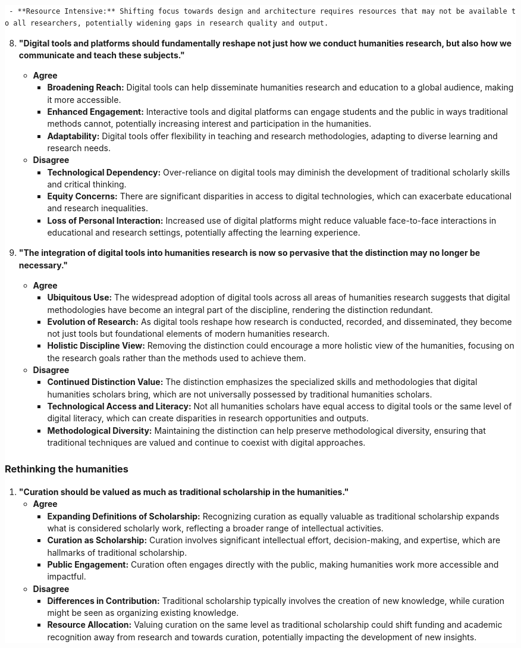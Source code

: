      - **Resource Intensive:** Shifting focus towards design and architecture requires resources that may not be available to all researchers, potentially widening gaps in research quality and output.

8. **"Digital tools and platforms should fundamentally reshape not just how we conduct humanities research, but also how we communicate and teach these subjects."**
   - **Agree**
     - **Broadening Reach:** Digital tools can help disseminate humanities research and education to a global audience, making it more accessible.
     - **Enhanced Engagement:** Interactive tools and digital platforms can engage students and the public in ways traditional methods cannot, potentially increasing interest and participation in the humanities.
     - **Adaptability:** Digital tools offer flexibility in teaching and research methodologies, adapting to diverse learning and research needs.
   - **Disagree**
     - **Technological Dependency:** Over-reliance on digital tools may diminish the development of traditional scholarly skills and critical thinking.
     - **Equity Concerns:** There are significant disparities in access to digital technologies, which can exacerbate educational and research inequalities.
     - **Loss of Personal Interaction:** Increased use of digital platforms might reduce valuable face-to-face interactions in educational and research settings, potentially affecting the learning experience.

9. **"The integration of digital tools into humanities research is now so pervasive that the distinction may no longer be necessary."**
   - **Agree**
     - **Ubiquitous Use:** The widespread adoption of digital tools across all areas of humanities research suggests that digital methodologies have become an integral part of the discipline, rendering the distinction redundant.
     - **Evolution of Research:** As digital tools reshape how research is conducted, recorded, and disseminated, they become not just tools but foundational elements of modern humanities research.
     - **Holistic Discipline View:** Removing the distinction could encourage a more holistic view of the humanities, focusing on the research goals rather than the methods used to achieve them.
   - **Disagree**
     - **Continued Distinction Value:** The distinction emphasizes the specialized skills and methodologies that digital humanities scholars bring, which are not universally possessed by traditional humanities scholars.
     - **Technological Access and Literacy:** Not all humanities scholars have equal access to digital tools or the same level of digital literacy, which can create disparities in research opportunities and outputs.
     - **Methodological Diversity:** Maintaining the distinction can help preserve methodological diversity, ensuring that traditional techniques are valued and continue to coexist with digital approaches.

### Rethinking the humanities

1. **"Curation should be valued as much as traditional scholarship in the humanities."**
   - **Agree**
     - **Expanding Definitions of Scholarship:** Recognizing curation as equally valuable as traditional scholarship expands what is considered scholarly work, reflecting a broader range of intellectual activities.
     - **Curation as Scholarship:** Curation involves significant intellectual effort, decision-making, and expertise, which are hallmarks of traditional scholarship.
     - **Public Engagement:** Curation often engages directly with the public, making humanities work more accessible and impactful.
   - **Disagree**
     - **Differences in Contribution:** Traditional scholarship typically involves the creation of new knowledge, while curation might be seen as organizing existing knowledge.
     - **Resource Allocation:** Valuing curation on the same level as traditional scholarship could shift funding and academic recognition away from research and towards curation, potentially impacting the development of new insights.
